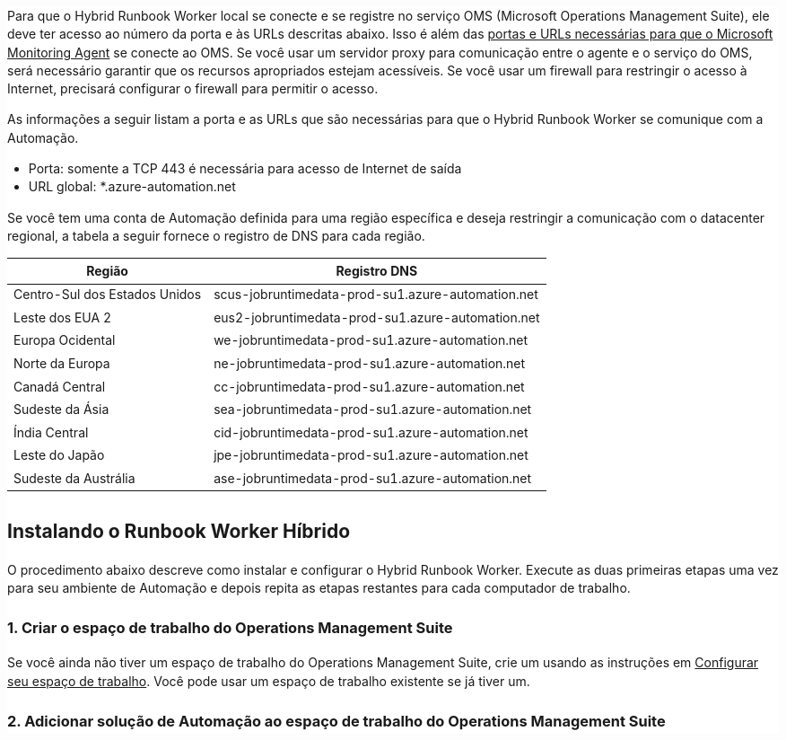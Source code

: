 Para que o Hybrid Runbook Worker local se conecte e se registre no serviço OMS (Microsoft Operations Management Suite), ele deve ter acesso ao número da porta e às URLs descritas abaixo.  Isso é além das [portas e URLs necessárias para que o Microsoft Monitoring Agent](../log-analytics/log-analytics-proxy-firewall.md#configure-proxy-and-firewall-settings-with-the-microsoft-monitoring-agent) se conecte ao OMS. Se você usar um servidor proxy para comunicação entre o agente e o serviço do OMS, será necessário garantir que os recursos apropriados estejam acessíveis. Se você usar um firewall para restringir o acesso à Internet, precisará configurar o firewall para permitir o acesso. 

As informações a seguir listam a porta e as URLs que são necessárias para que o Hybrid Runbook Worker se comunique com a Automação.

- Porta: somente a TCP 443 é necessária para acesso de Internet de saída
- URL global: *.azure-automation.net

Se você tem uma conta de Automação definida para uma região específica e deseja restringir a comunicação com o datacenter regional, a tabela a seguir fornece o registro de DNS para cada região.

|**Região**|**Registro DNS**|
|--------------|--------------|
|Centro-Sul dos Estados Unidos|scus-jobruntimedata-prod-su1.azure-automation.net|
|Leste dos EUA 2|eus2-jobruntimedata-prod-su1.azure-automation.net|
|Europa Ocidental|we-jobruntimedata-prod-su1.azure-automation.net|
|Norte da Europa|ne-jobruntimedata-prod-su1.azure-automation.net|
|Canadá Central|cc-jobruntimedata-prod-su1.azure-automation.net|
|Sudeste da Ásia|sea-jobruntimedata-prod-su1.azure-automation.net|
|Índia Central|cid-jobruntimedata-prod-su1.azure-automation.net|
|Leste do Japão|jpe-jobruntimedata-prod-su1.azure-automation.net|
|Sudeste da Austrália|ase-jobruntimedata-prod-su1.azure-automation.net|


## <a name="installing-hybrid-runbook-worker"></a>Instalando o Runbook Worker Híbrido

O procedimento abaixo descreve como instalar e configurar o Hybrid Runbook Worker.  Execute as duas primeiras etapas uma vez para seu ambiente de Automação e depois repita as etapas restantes para cada computador de trabalho.

### <a name="1.-create-operations-management-suite-workspace"></a>1. Criar o espaço de trabalho do Operations Management Suite

Se você ainda não tiver um espaço de trabalho do Operations Management Suite, crie um usando as instruções em [Configurar seu espaço de trabalho](https://technet.microsoft.com/library/mt484119.aspx). Você pode usar um espaço de trabalho existente se já tiver um.

### <a name="2.-add-automation-solution-to-operations-management-suite-workspace"></a>2. Adicionar solução de Automação ao espaço de trabalho do Operations Management Suite
